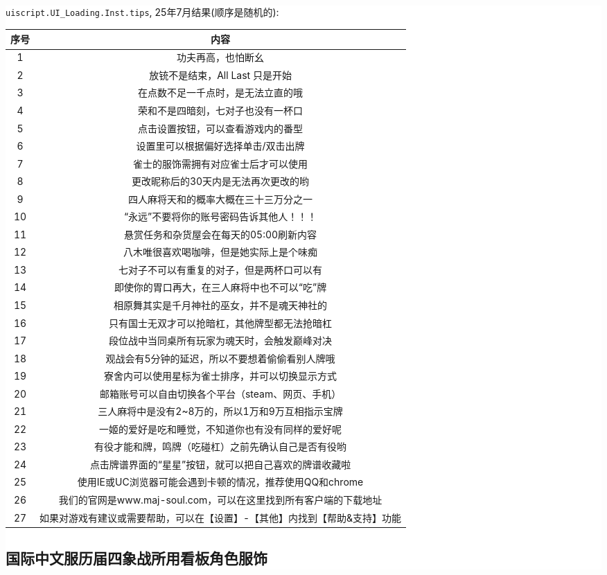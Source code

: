 `uiscript.UI_Loading.Inst.tips`, 25年7月结果(顺序是随机的):

| 序号 |                    内容                    |
|:--:|:----------------------------------------:|
| 1  |                功夫再高，也怕断幺                 |
| 2  |           放铳不是结束，All Last 只是开始           |
| 3  |            在点数不足一千点时，是无法立直的哦             |
| 4  |            荣和不是四暗刻，七对子也没有一杯口             |
| 5  |            点击设置按钮，可以查看游戏内的番型             |
| 6  |            设置里可以根据偏好选择单击/双击出牌            |
| 7  |            雀士的服饰需拥有对应雀士后才可以使用            |
| 8  |           更改昵称后的30天内是无法再次更改的哟            |
| 9  |           四人麻将天和的概率大概在三十三万分之一            |
| 10 |          “永远”不要将你的账号密码告诉其他人！！！           |
| 11 |          悬赏任务和杂货屋会在每天的05:00刷新内容          |
| 12 |           八木唯很喜欢喝咖啡，但是她实际上是个味痴           |
| 13 |          七对子不可以有重复的对子，但是两杯口可以有           |
| 14 |         即使你的胃口再大，在三人麻将中也不可以“吃”牌          |
| 15 |          相原舞其实是千月神社的巫女，并不是魂天神社的          |
| 16 |         只有国士无双才可以抢暗杠，其他牌型都无法抢暗杠          |
| 17 |         段位战中当同桌所有玩家为魂天时，会触发巅峰对决          |
| 18 |         观战会有5分钟的延迟，所以不要想着偷偷看别人牌哦         |
| 19 |         寮舍内可以使用星标为雀士排序，并可以切换显示方式         |
| 20 |       邮箱账号可以自由切换各个平台（steam、网页、手机）        |
| 21 |       三人麻将中是没有2~8万的，所以1万和9万互相指示宝牌        |
| 22 |        一姬的爱好是吃和睡觉，不知道你也有没有同样的爱好呢         |
| 23 |        有役才能和牌，鸣牌（吃碰杠）之前先确认自己是否有役哟        |
| 24 |       点击牌谱界面的“星星”按钮，就可以把自己喜欢的牌谱收藏啦       |
| 25 |    使用IE或UC浏览器可能会遇到卡顿的情况，推荐使用QQ和chrome    |
| 26 | 我们的官网是www.maj-soul.com，可以在这里找到所有客户端的下载地址 |
| 27 |  如果对游戏有建议或需要帮助，可以在【设置】-【其他】内找到【帮助&支持】功能  |

## 国际中文服历届四象战所用看板角色服饰
